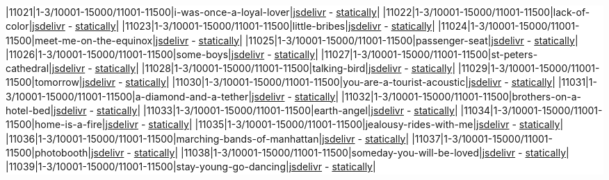 |11021|1-3/10001-15000/11001-11500|i-was-once-a-loyal-lover|[jsdelivr](https://cdn.jsdelivr.net/gh/dbchord/webp-old-c-600x600_1-3/10001-15000/11001-11500/i-was-once-a-loyal-lover.webp) - [statically](https://cdn.statically.io/gh/dbchord/webp-old-c-600x600_1-3/img/10001-15000/11001-11500/i-was-once-a-loyal-lover.webp)|
|11022|1-3/10001-15000/11001-11500|lack-of-color|[jsdelivr](https://cdn.jsdelivr.net/gh/dbchord/webp-old-c-600x600_1-3/10001-15000/11001-11500/lack-of-color.webp) - [statically](https://cdn.statically.io/gh/dbchord/webp-old-c-600x600_1-3/img/10001-15000/11001-11500/lack-of-color.webp)|
|11023|1-3/10001-15000/11001-11500|little-bribes|[jsdelivr](https://cdn.jsdelivr.net/gh/dbchord/webp-old-c-600x600_1-3/10001-15000/11001-11500/little-bribes.webp) - [statically](https://cdn.statically.io/gh/dbchord/webp-old-c-600x600_1-3/img/10001-15000/11001-11500/little-bribes.webp)|
|11024|1-3/10001-15000/11001-11500|meet-me-on-the-equinox|[jsdelivr](https://cdn.jsdelivr.net/gh/dbchord/webp-old-c-600x600_1-3/10001-15000/11001-11500/meet-me-on-the-equinox.webp) - [statically](https://cdn.statically.io/gh/dbchord/webp-old-c-600x600_1-3/img/10001-15000/11001-11500/meet-me-on-the-equinox.webp)|
|11025|1-3/10001-15000/11001-11500|passenger-seat|[jsdelivr](https://cdn.jsdelivr.net/gh/dbchord/webp-old-c-600x600_1-3/10001-15000/11001-11500/passenger-seat.webp) - [statically](https://cdn.statically.io/gh/dbchord/webp-old-c-600x600_1-3/img/10001-15000/11001-11500/passenger-seat.webp)|
|11026|1-3/10001-15000/11001-11500|some-boys|[jsdelivr](https://cdn.jsdelivr.net/gh/dbchord/webp-old-c-600x600_1-3/10001-15000/11001-11500/some-boys.webp) - [statically](https://cdn.statically.io/gh/dbchord/webp-old-c-600x600_1-3/img/10001-15000/11001-11500/some-boys.webp)|
|11027|1-3/10001-15000/11001-11500|st-peters-cathedral|[jsdelivr](https://cdn.jsdelivr.net/gh/dbchord/webp-old-c-600x600_1-3/10001-15000/11001-11500/st-peters-cathedral.webp) - [statically](https://cdn.statically.io/gh/dbchord/webp-old-c-600x600_1-3/img/10001-15000/11001-11500/st-peters-cathedral.webp)|
|11028|1-3/10001-15000/11001-11500|talking-bird|[jsdelivr](https://cdn.jsdelivr.net/gh/dbchord/webp-old-c-600x600_1-3/10001-15000/11001-11500/talking-bird.webp) - [statically](https://cdn.statically.io/gh/dbchord/webp-old-c-600x600_1-3/img/10001-15000/11001-11500/talking-bird.webp)|
|11029|1-3/10001-15000/11001-11500|tomorrow|[jsdelivr](https://cdn.jsdelivr.net/gh/dbchord/webp-old-c-600x600_1-3/10001-15000/11001-11500/tomorrow.webp) - [statically](https://cdn.statically.io/gh/dbchord/webp-old-c-600x600_1-3/img/10001-15000/11001-11500/tomorrow.webp)|
|11030|1-3/10001-15000/11001-11500|you-are-a-tourist-acoustic|[jsdelivr](https://cdn.jsdelivr.net/gh/dbchord/webp-old-c-600x600_1-3/10001-15000/11001-11500/you-are-a-tourist-acoustic.webp) - [statically](https://cdn.statically.io/gh/dbchord/webp-old-c-600x600_1-3/img/10001-15000/11001-11500/you-are-a-tourist-acoustic.webp)|
|11031|1-3/10001-15000/11001-11500|a-diamond-and-a-tether|[jsdelivr](https://cdn.jsdelivr.net/gh/dbchord/webp-old-c-600x600_1-3/10001-15000/11001-11500/a-diamond-and-a-tether.webp) - [statically](https://cdn.statically.io/gh/dbchord/webp-old-c-600x600_1-3/img/10001-15000/11001-11500/a-diamond-and-a-tether.webp)|
|11032|1-3/10001-15000/11001-11500|brothers-on-a-hotel-bed|[jsdelivr](https://cdn.jsdelivr.net/gh/dbchord/webp-old-c-600x600_1-3/10001-15000/11001-11500/brothers-on-a-hotel-bed.webp) - [statically](https://cdn.statically.io/gh/dbchord/webp-old-c-600x600_1-3/img/10001-15000/11001-11500/brothers-on-a-hotel-bed.webp)|
|11033|1-3/10001-15000/11001-11500|earth-angel|[jsdelivr](https://cdn.jsdelivr.net/gh/dbchord/webp-old-c-600x600_1-3/10001-15000/11001-11500/earth-angel.webp) - [statically](https://cdn.statically.io/gh/dbchord/webp-old-c-600x600_1-3/img/10001-15000/11001-11500/earth-angel.webp)|
|11034|1-3/10001-15000/11001-11500|home-is-a-fire|[jsdelivr](https://cdn.jsdelivr.net/gh/dbchord/webp-old-c-600x600_1-3/10001-15000/11001-11500/home-is-a-fire.webp) - [statically](https://cdn.statically.io/gh/dbchord/webp-old-c-600x600_1-3/img/10001-15000/11001-11500/home-is-a-fire.webp)|
|11035|1-3/10001-15000/11001-11500|jealousy-rides-with-me|[jsdelivr](https://cdn.jsdelivr.net/gh/dbchord/webp-old-c-600x600_1-3/10001-15000/11001-11500/jealousy-rides-with-me.webp) - [statically](https://cdn.statically.io/gh/dbchord/webp-old-c-600x600_1-3/img/10001-15000/11001-11500/jealousy-rides-with-me.webp)|
|11036|1-3/10001-15000/11001-11500|marching-bands-of-manhattan|[jsdelivr](https://cdn.jsdelivr.net/gh/dbchord/webp-old-c-600x600_1-3/10001-15000/11001-11500/marching-bands-of-manhattan.webp) - [statically](https://cdn.statically.io/gh/dbchord/webp-old-c-600x600_1-3/img/10001-15000/11001-11500/marching-bands-of-manhattan.webp)|
|11037|1-3/10001-15000/11001-11500|photobooth|[jsdelivr](https://cdn.jsdelivr.net/gh/dbchord/webp-old-c-600x600_1-3/10001-15000/11001-11500/photobooth.webp) - [statically](https://cdn.statically.io/gh/dbchord/webp-old-c-600x600_1-3/img/10001-15000/11001-11500/photobooth.webp)|
|11038|1-3/10001-15000/11001-11500|someday-you-will-be-loved|[jsdelivr](https://cdn.jsdelivr.net/gh/dbchord/webp-old-c-600x600_1-3/10001-15000/11001-11500/someday-you-will-be-loved.webp) - [statically](https://cdn.statically.io/gh/dbchord/webp-old-c-600x600_1-3/img/10001-15000/11001-11500/someday-you-will-be-loved.webp)|
|11039|1-3/10001-15000/11001-11500|stay-young-go-dancing|[jsdelivr](https://cdn.jsdelivr.net/gh/dbchord/webp-old-c-600x600_1-3/10001-15000/11001-11500/stay-young-go-dancing.webp) - [statically](https://cdn.statically.io/gh/dbchord/webp-old-c-600x600_1-3/img/10001-15000/11001-11500/stay-young-go-dancing.webp)|